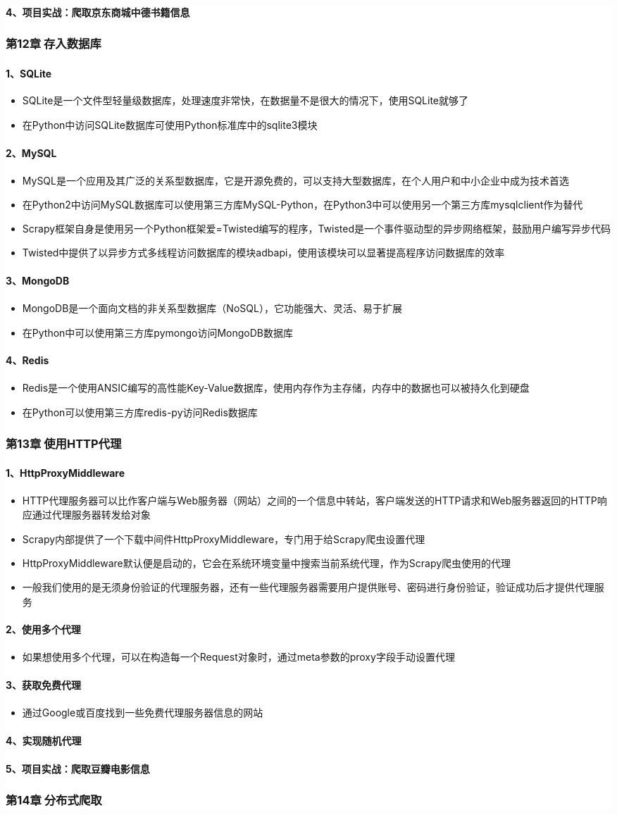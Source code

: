 #### 4、项目实战：爬取京东商城中德书籍信息

### 第12章 存入数据库

#### 1、SQLite

- SQLite是一个文件型轻量级数据库，处理速度非常快，在数据量不是很大的情况下，使用SQLite就够了

- 在Python中访问SQLite数据库可使用Python标准库中的sqlite3模块

#### 2、MySQL

- MySQL是一个应用及其广泛的关系型数据库，它是开源免费的，可以支持大型数据库，在个人用户和中小企业中成为技术首选

- 在Python2中访问MySQL数据库可以使用第三方库MySQL-Python，在Python3中可以使用另一个第三方库mysqlclient作为替代

- Scrapy框架自身是使用另一个Python框架爱=Twisted编写的程序，Twisted是一个事件驱动型的异步网络框架，鼓励用户编写异步代码

- Twisted中提供了以异步方式多线程访问数据库的模块adbapi，使用该模块可以显著提高程序访问数据库的效率

#### 3、MongoDB

- MongoDB是一个面向文档的非关系型数据库（NoSQL），它功能强大、灵活、易于扩展

- 在Python中可以使用第三方库pymongo访问MongoDB数据库

#### 4、Redis

- Redis是一个使用ANSIC编写的高性能Key-Value数据库，使用内存作为主存储，内存中的数据也可以被持久化到硬盘

- 在Python可以使用第三方库redis-py访问Redis数据库

### 第13章 使用HTTP代理

#### 1、HttpProxyMiddleware

- HTTP代理服务器可以比作客户端与Web服务器（网站）之间的一个信息中转站，客户端发送的HTTP请求和Web服务器返回的HTTP响应通过代理服务器转发给对象

- Scrapy内部提供了一个下载中间件HttpProxyMiddleware，专门用于给Scrapy爬虫设置代理

- HttpProxyMiddleware默认便是启动的，它会在系统环境变量中搜索当前系统代理，作为Scrapy爬虫使用的代理

- 一般我们使用的是无须身份验证的代理服务器，还有一些代理服务器需要用户提供账号、密码进行身份验证，验证成功后才提供代理服务

#### 2、使用多个代理

- 如果想使用多个代理，可以在构造每一个Request对象时，通过meta参数的proxy字段手动设置代理

#### 3、获取免费代理

- 通过Google或百度找到一些免费代理服务器信息的网站

#### 4、实现随机代理

#### 5、项目实战：爬取豆瓣电影信息

### 第14章 分布式爬取
